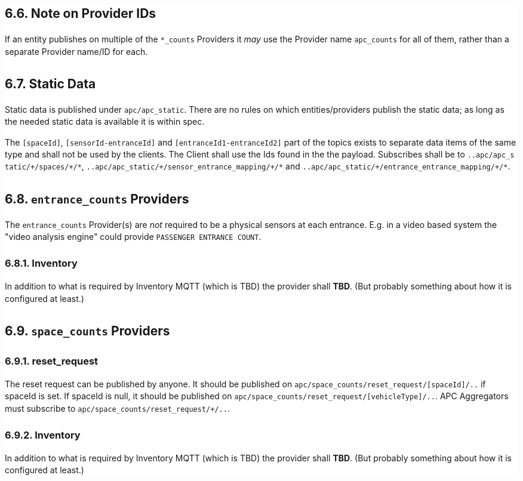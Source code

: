 ## 6.6. Note on Provider IDs

If an entity publishes on multiple of the `*_counts` Providers it *may* use the Provider name `apc_counts` for all of them, rather than a separate Provider name/ID for each. 

## 6.7. Static Data 

Static data is published under `apc/apc_static`. There are no rules on which entities/providers publish the static data; as long as the needed static data is available it is within spec. 

The `[spaceId]`, `[sensorId-entranceId]` and `[entranceId1-entranceId2]` part of the topics exists to separate data items of the same type and shall not be used by the clients. The Client shall use the Ids found in the the payload. Subscribes shall be to `..apc/apc_static/+/spaces/+/*`, `..apc/apc_static/+/sensor_entrance_mapping/+/*` and `..apc/apc_static/+/entrance_entrance_mapping/+/*`.

## 6.8. `entrance_counts` Providers

The `entrance_counts` Provider(s) are _not_ required to be a physical sensors at each entrance. E.g. in a video based system the "video analysis engine" could provide  `PASSENGER ENTRANCE COUNT`. 

### 6.8.1. Inventory
In addition to what is required by Inventory MQTT (which is TBD) the provider shall **TBD**. (But probably something about how it is configured at least.)

## 6.9. `space_counts` Providers

### 6.9.1. reset_request

The reset request can be published by anyone. It should be published on `apc/space_counts/reset_request/[spaceId]/..` if spaceId is set. If spaceId is null, it should be published on `apc/space_counts/reset_request/[vehicleType]/..`. APC Aggregators must subscribe to `apc/space_counts/reset_request/+/..`. 

### 6.9.2. Inventory
In addition to what is required by Inventory MQTT (which is TBD) the provider shall **TBD**. (But probably something about how it is configured at least.)




